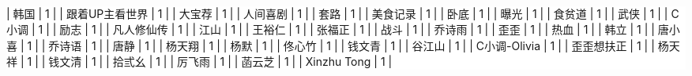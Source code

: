 | 韩国 | 1 |
| 跟着UP主看世界 | 1 |
| 大宝荐 | 1 |
| 人间喜剧 | 1 |
| 套路 | 1 |
| 美食记录 | 1 |
| 卧底 | 1 |
| 曝光 | 1 |
| 食贫道 | 1 |
| 武侠 | 1 |
| C小调 | 1 |
| 励志 | 1 |
| 凡人修仙传 | 1 |
| 江山 | 1 |
| 王裕仁 | 1 |
| 张福正 | 1 |
| 战斗 | 1 |
| 乔诗雨 | 1 |
| 歪歪 | 1 |
| 热血 | 1 |
| 韩立 | 1 |
| 唐小喜 | 1 |
| 乔诗语 | 1 |
| 唐静 | 1 |
| 杨天翔 | 1 |
| 杨默 | 1 |
| 佟心竹 | 1 |
| 钱文青 | 1 |
| 谷江山 | 1 |
| C小调-Olivia | 1 |
| 歪歪想扶正 | 1 |
| 杨天祥 | 1 |
| 钱文清 | 1 |
| 拾弎幺 | 1 |
| 厉飞雨 | 1 |
| 菡云芝 | 1 |
| Xinzhu Tong | 1 |